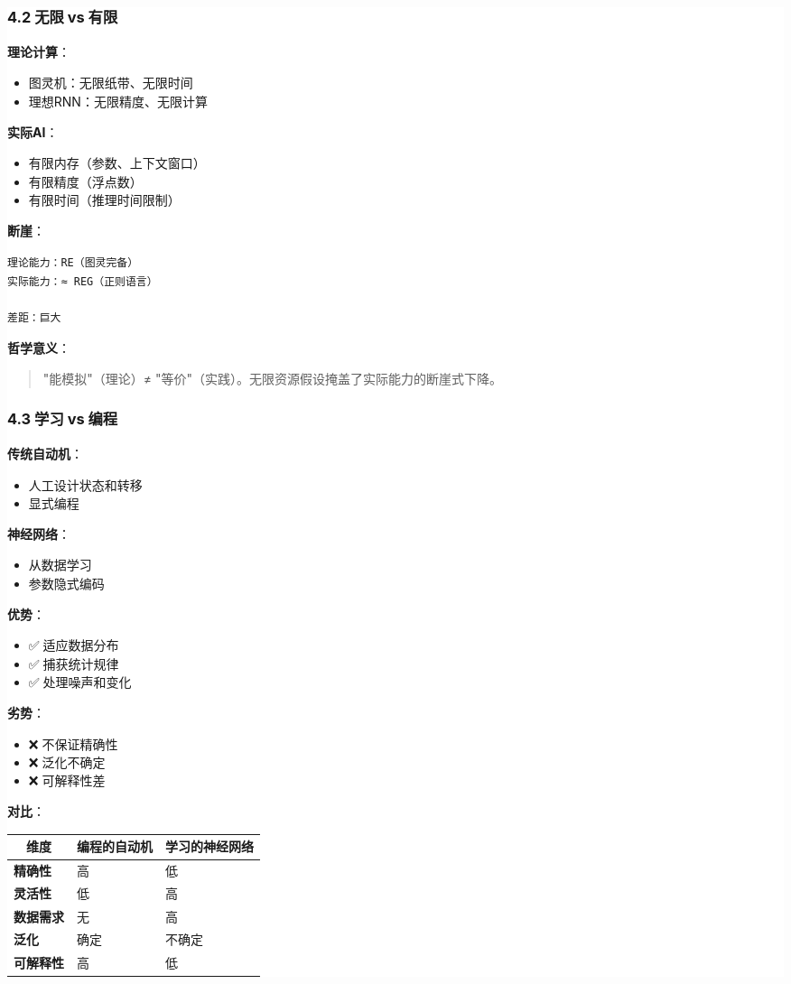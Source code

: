 ### 4.2 无限 vs 有限

**理论计算**：

- 图灵机：无限纸带、无限时间
- 理想RNN：无限精度、无限计算

**实际AI**：

- 有限内存（参数、上下文窗口）
- 有限精度（浮点数）
- 有限时间（推理时间限制）

**断崖**：

```text
理论能力：RE（图灵完备）
实际能力：≈ REG（正则语言）

差距：巨大
```

**哲学意义**：
> "能模拟"（理论）≠ "等价"（实践）。无限资源假设掩盖了实际能力的断崖式下降。

### 4.3 学习 vs 编程

**传统自动机**：

- 人工设计状态和转移
- 显式编程

**神经网络**：

- 从数据学习
- 参数隐式编码

**优势**：

- ✅ 适应数据分布
- ✅ 捕获统计规律
- ✅ 处理噪声和变化

**劣势**：

- ❌ 不保证精确性
- ❌ 泛化不确定
- ❌ 可解释性差

**对比**：

| 维度 | 编程的自动机 | 学习的神经网络 |
|------|------------|--------------|
| **精确性** | 高 | 低 |
| **灵活性** | 低 | 高 |
| **数据需求** | 无 | 高 |
| **泛化** | 确定 | 不确定 |
| **可解释性** | 高 | 低 |
